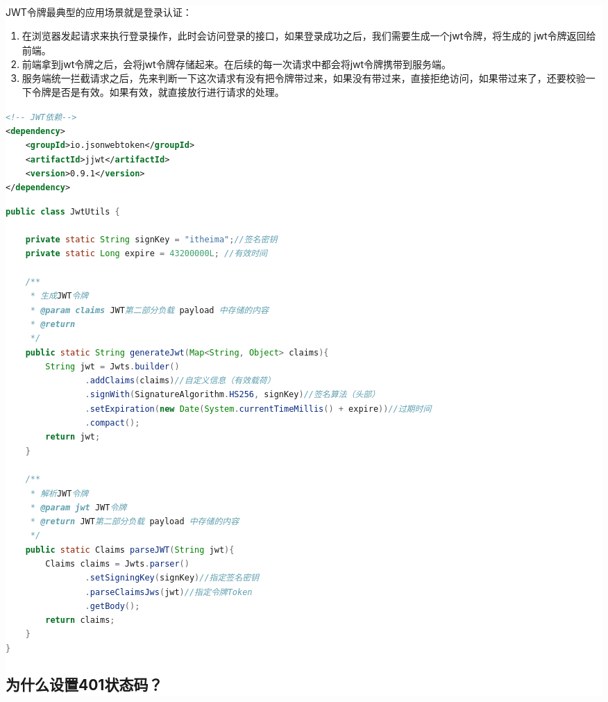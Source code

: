 

JWT令牌最典型的应用场景就是登录认证：

1. 在浏览器发起请求来执行登录操作，此时会访问登录的接口，如果登录成功之后，我们需要生成一个jwt令牌，将生成的 jwt令牌返回给前端。
2. 前端拿到jwt令牌之后，会将jwt令牌存储起来。在后续的每一次请求中都会将jwt令牌携带到服务端。
3. 服务端统一拦截请求之后，先来判断一下这次请求有没有把令牌带过来，如果没有带过来，直接拒绝访问，如果带过来了，还要校验一下令牌是否是有效。如果有效，就直接放行进行请求的处理。

~~~xml
<!-- JWT依赖-->
<dependency>
    <groupId>io.jsonwebtoken</groupId>
    <artifactId>jjwt</artifactId>
    <version>0.9.1</version>
</dependency>
~~~
~~~java
public class JwtUtils {

    private static String signKey = "itheima";//签名密钥
    private static Long expire = 43200000L; //有效时间

    /**
     * 生成JWT令牌
     * @param claims JWT第二部分负载 payload 中存储的内容
     * @return
     */
    public static String generateJwt(Map<String, Object> claims){
        String jwt = Jwts.builder()
                .addClaims(claims)//自定义信息（有效载荷）
                .signWith(SignatureAlgorithm.HS256, signKey)//签名算法（头部）
                .setExpiration(new Date(System.currentTimeMillis() + expire))//过期时间
                .compact();
        return jwt;
    }

    /**
     * 解析JWT令牌
     * @param jwt JWT令牌
     * @return JWT第二部分负载 payload 中存储的内容
     */
    public static Claims parseJWT(String jwt){
        Claims claims = Jwts.parser()
                .setSigningKey(signKey)//指定签名密钥
                .parseClaimsJws(jwt)//指定令牌Token
                .getBody();
        return claims;
    }
}
~~~

## 为什么设置401状态码？
